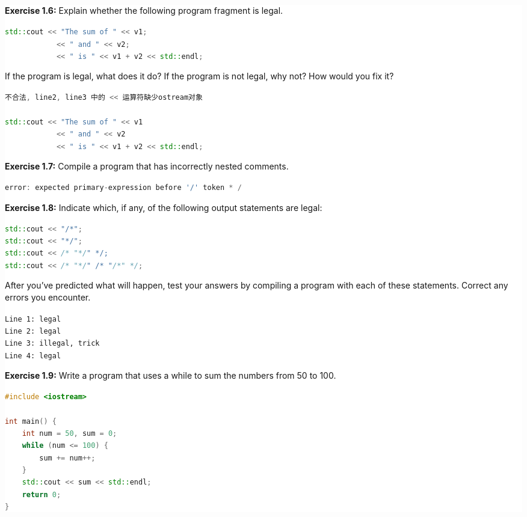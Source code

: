 **Exercise 1.6:** Explain whether the following program fragment is legal.

```c++
std::cout << "The sum of " << v1; 
			<< " and " << v2;
            << " is " << v1 + v2 << std::endl;
```

If the program is legal, what does it do? If the program is not legal, why not? How would you fix it?

```c++
不合法, line2, line3 中的 << 运算符缺少ostream对象

std::cout << "The sum of " << v1
			<< " and " << v2
            << " is " << v1 + v2 << std::endl;
```

**Exercise 1.7:** Compile a program that has incorrectly nested comments.

```c++
error: expected primary-expression before '/' token * /
```

**Exercise 1.8:** Indicate which, if any, of the following output statements are legal:

```c++
std::cout << "/*";
std::cout << "*/";
std::cout << /* "*/" */;
std::cout << /* "*/" /* "/*" */;
```

After you’ve predicted what will happen, test your answers by compiling a program with each of these statements. Correct any errors you encounter.

```
Line 1: legal
Line 2: legal
Line 3: illegal, trick
Line 4: legal
```

**Exercise 1.9:** Write a program that uses a while to sum the numbers from 50 to 100.

```c++
#include <iostream>

int main() {
    int num = 50, sum = 0;
    while (num <= 100) {
        sum += num++;
    }
    std::cout << sum << std::endl;
    return 0;
}
```
